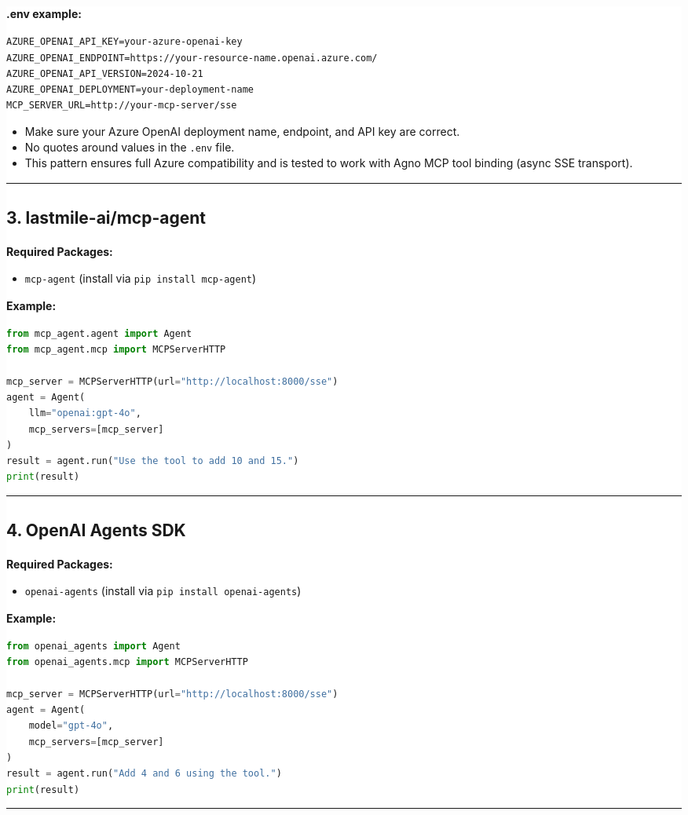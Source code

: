 ```python
```

**.env example:**
```
AZURE_OPENAI_API_KEY=your-azure-openai-key
AZURE_OPENAI_ENDPOINT=https://your-resource-name.openai.azure.com/
AZURE_OPENAI_API_VERSION=2024-10-21
AZURE_OPENAI_DEPLOYMENT=your-deployment-name
MCP_SERVER_URL=http://your-mcp-server/sse
```

- Make sure your Azure OpenAI deployment name, endpoint, and API key are correct.
- No quotes around values in the `.env` file.
- This pattern ensures full Azure compatibility and is tested to work with Agno MCP tool binding (async SSE transport).

---

## 3. lastmile-ai/mcp-agent

**Required Packages:**
- `mcp-agent` (install via `pip install mcp-agent`)

**Example:**
```python
from mcp_agent.agent import Agent
from mcp_agent.mcp import MCPServerHTTP

mcp_server = MCPServerHTTP(url="http://localhost:8000/sse")
agent = Agent(
    llm="openai:gpt-4o",
    mcp_servers=[mcp_server]
)
result = agent.run("Use the tool to add 10 and 15.")
print(result)
```

---

## 4. OpenAI Agents SDK

**Required Packages:**
- `openai-agents` (install via `pip install openai-agents`)

**Example:**
```python
from openai_agents import Agent
from openai_agents.mcp import MCPServerHTTP

mcp_server = MCPServerHTTP(url="http://localhost:8000/sse")
agent = Agent(
    model="gpt-4o",
    mcp_servers=[mcp_server]
)
result = agent.run("Add 4 and 6 using the tool.")
print(result)
```

---